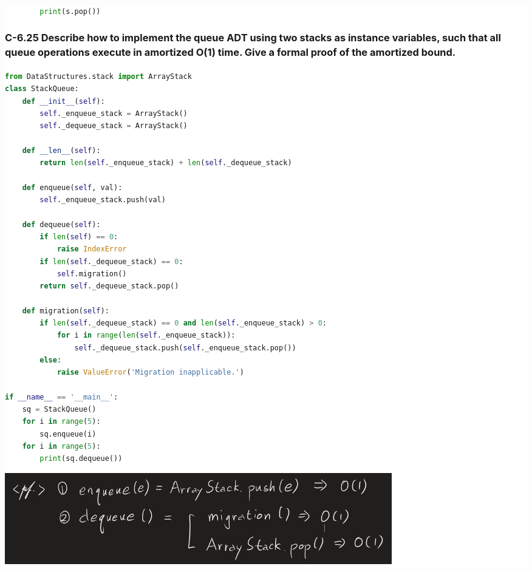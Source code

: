 ```python
        print(s.pop())
```

### C-6.25 Describe how to implement the queue ADT using two stacks as instance variables, such that all queue operations execute in amortized O(1) time. Give a formal proof of the amortized bound.
```python
from DataStructures.stack import ArrayStack
class StackQueue:
    def __init__(self):
        self._enqueue_stack = ArrayStack()
        self._dequeue_stack = ArrayStack()

    def __len__(self):
        return len(self._enqueue_stack) + len(self._dequeue_stack)

    def enqueue(self, val):
        self._enqueue_stack.push(val)

    def dequeue(self):
        if len(self) == 0:
            raise IndexError
        if len(self._dequeue_stack) == 0:
            self.migration()
        return self._dequeue_stack.pop()

    def migration(self):
        if len(self._dequeue_stack) == 0 and len(self._enqueue_stack) > 0:
            for i in range(len(self._enqueue_stack)):
                self._dequeue_stack.push(self._enqueue_stack.pop())
        else:
            raise ValueError('Migration inapplicable.')

if __name__ == '__main__':
    sq = StackQueue()
    for i in range(5):
        sq.enqueue(i)
    for i in range(5):
        print(sq.dequeue())
```
<p align="start">
<img src="https://github.com/JoonHyeok-hozy-Kim/datastructure_and_algorithm_in_python/blob/main/Part06_Stacks_Queues_and_Deques/images/06_04_25.png" style="height: 150px;"></img><br/>
</p>
